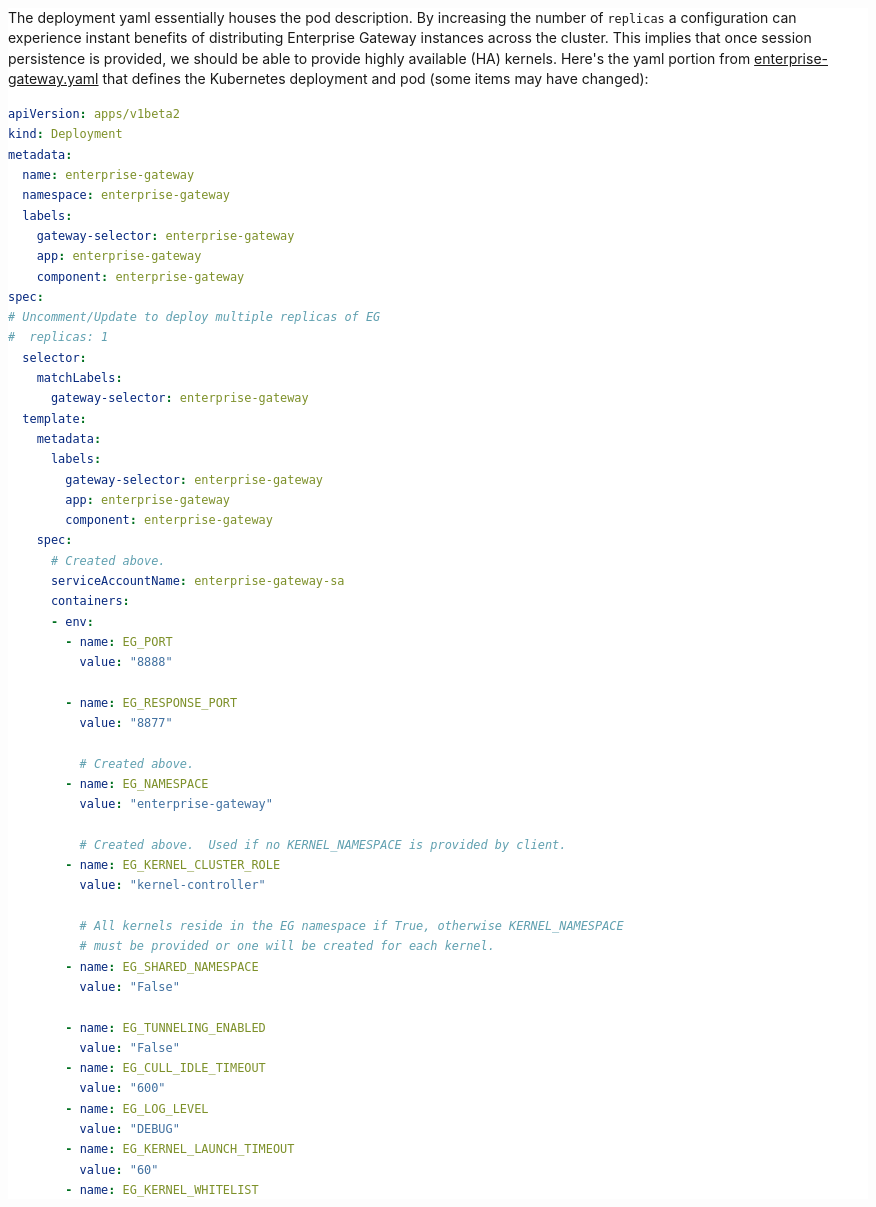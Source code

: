 ```yaml
```
The deployment yaml essentially houses the pod description.  By increasing the number of `replicas` a configuration can experience instant benefits of distributing Enterprise Gateway instances across the cluster.  This implies that once session persistence is provided, we should be able to provide highly available (HA) kernels.  Here's the yaml portion from [enterprise-gateway.yaml](https://github.com/jupyter/enterprise_gateway/blob/master/etc/kubernetes/enterprise-gateway.yaml) that defines the Kubernetes deployment and pod (some items may have changed):
```yaml
apiVersion: apps/v1beta2
kind: Deployment
metadata:
  name: enterprise-gateway
  namespace: enterprise-gateway
  labels:
    gateway-selector: enterprise-gateway
    app: enterprise-gateway
    component: enterprise-gateway
spec:
# Uncomment/Update to deploy multiple replicas of EG
#  replicas: 1
  selector:
    matchLabels:
      gateway-selector: enterprise-gateway
  template:
    metadata:
      labels:
        gateway-selector: enterprise-gateway
        app: enterprise-gateway
        component: enterprise-gateway
    spec:
      # Created above.
      serviceAccountName: enterprise-gateway-sa
      containers:
      - env:
        - name: EG_PORT
          value: "8888"

        - name: EG_RESPONSE_PORT
          value: "8877"

          # Created above.
        - name: EG_NAMESPACE
          value: "enterprise-gateway"

          # Created above.  Used if no KERNEL_NAMESPACE is provided by client.
        - name: EG_KERNEL_CLUSTER_ROLE
          value: "kernel-controller"

          # All kernels reside in the EG namespace if True, otherwise KERNEL_NAMESPACE
          # must be provided or one will be created for each kernel.
        - name: EG_SHARED_NAMESPACE
          value: "False"

        - name: EG_TUNNELING_ENABLED
          value: "False"
        - name: EG_CULL_IDLE_TIMEOUT
          value: "600"
        - name: EG_LOG_LEVEL
          value: "DEBUG"
        - name: EG_KERNEL_LAUNCH_TIMEOUT
          value: "60"
        - name: EG_KERNEL_WHITELIST
```